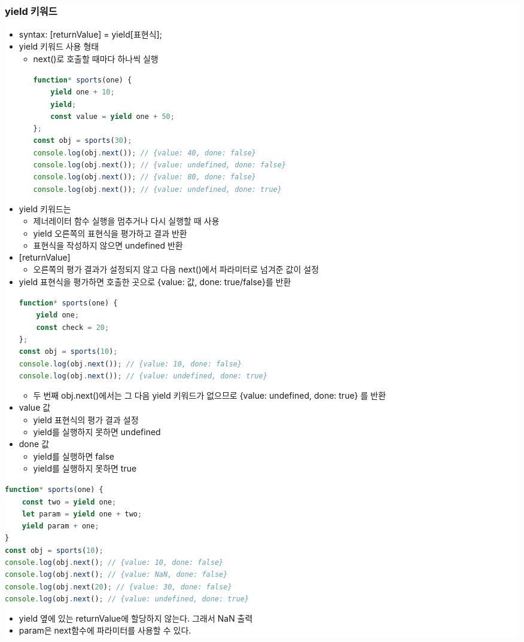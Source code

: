 ### yield 키워드

- syntax: [returnValue] = yield[표현식];
- yield 키워드 사용 형태
  - next()로 호출할 때마다 하나씩 실행
    ```javascript
    function* sports(one) {
        yield one + 10;
        yield;
        const value = yield one + 50;
    };
    const obj = sports(30);
    console.log(obj.next()); // {value: 40, done: false} 
    console.log(obj.next()); // {value: undefined, done: false}
    console.log(obj.next()); // {value: 80, done: false}
    console.log(obj.next()); // {value: undefined, done: true}
    ```
- yield 키워드는 
  - 제너레이터 함수 실행을 멈추거나 다시 실행할 때 사용
  - yield 오른쪽의 표현식을 평가하고 결과 반환
  - 표현식을 작성하지 않으면 undefined 반환
- [returnValue] 
  - 오른쪽의 평가 결과가 설정되지 않고 다음 next()에서 파라미터로 넘겨준 값이 설정
- yield 표현식을 평가하면 호출한 곳으로 {value: 값, done: true/false}를 반환
  ```javascript
  function* sports(one) {
      yield one;
      const check = 20;
  };
  const obj = sports(10);
  console.log(obj.next()); // {value: 10, done: false}
  console.log(obj.next()); // {value: undefined, done: true}
  ```
  - 두 번째 obj.next()에서는 그 다음 yield 키워드가 없으므로 {value: undefined, done: true} 를 반환
- value 값
  - yield 표현식의 평가 결과 설정
  - yield를 실행하지 못하면 undefined
- done 값
  - yield를 실행하면 false
  - yield를 실행하지 못하면 true

```javascript
function* sports(one) {
    const two = yield one;
    let param = yield one + two;
    yield param + one;
}
const obj = sports(10);
console.log(obj.next(); // {value: 10, done: false}
console.log(obj.next(); // {value: NaN, done: false}
console.log(obj.next(20); // {value: 30, done: false}
console.log(obj.next(); // {value: undefined, done: true}
```
- yield 옆에 있는 returnValue에 할당하지 않는다. 그래서 NaN 출력
- param은 next함수에 파라미터를 사용할 수 있다.
